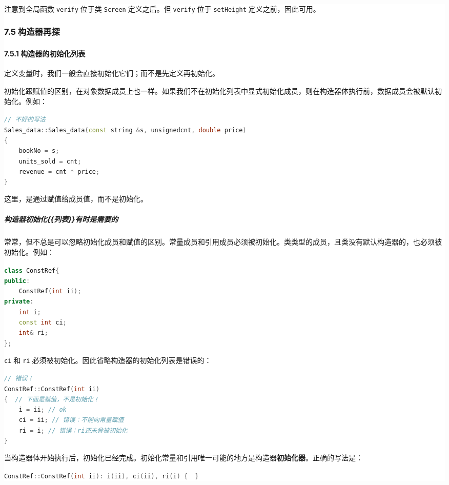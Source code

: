 ```cpp
```

注意到全局函数 `verify` 位于类 `Screen` 定义之后。但 `verify` 位于 `setHeight` 定义之前，因此可用。

### 7.5 构造器再探

#### 7.5.1 构造器的初始化列表

定义变量时，我们一般会直接初始化它们；而不是先定义再初始化。

初始化跟赋值的区别，在对象数据成员上也一样。如果我们不在初始化列表中显式初始化成员，则在构造器体执行前，数据成员会被默认初始化。例如：

```cpp
// 不好的写法
Sales_data::Sales_data(const string &s, unsignedcnt, double price)
{
    bookNo = s;
    units_sold = cnt;
    revenue = cnt * price;
}
```

这里，是通过赋值给成员值，而不是初始化。

##### 构造器初始化{{列表}}有时是需要的

常常，但不总是可以忽略初始化成员和赋值的区别。常量成员和引用成员必须被初始化。类类型的成员，且类没有默认构造器的，也必须被初始化。例如：

```cpp
class ConstRef{
public:
    ConstRef(int ii);
private:
    int i;
    const int ci;
    int& ri;
};
```

`ci` 和 `ri` 必须被初始化。因此省略构造器的初始化列表是错误的：

```cpp
// 错误！
ConstRef::ConstRef(int ii)
{  // 下面是赋值，不是初始化！
    i = ii; // ok
    ci = ii; // 错误：不能向常量赋值
    ri = i; // 错误：ri还未曾被初始化
}
```

当构造器体开始执行后，初始化已经完成。初始化常量和引用唯一可能的地方是构造器**初始化器**。正确的写法是：

```cpp
ConstRef::ConstRef(int ii): i(ii), ci(ii), ri(i) {  }
```

